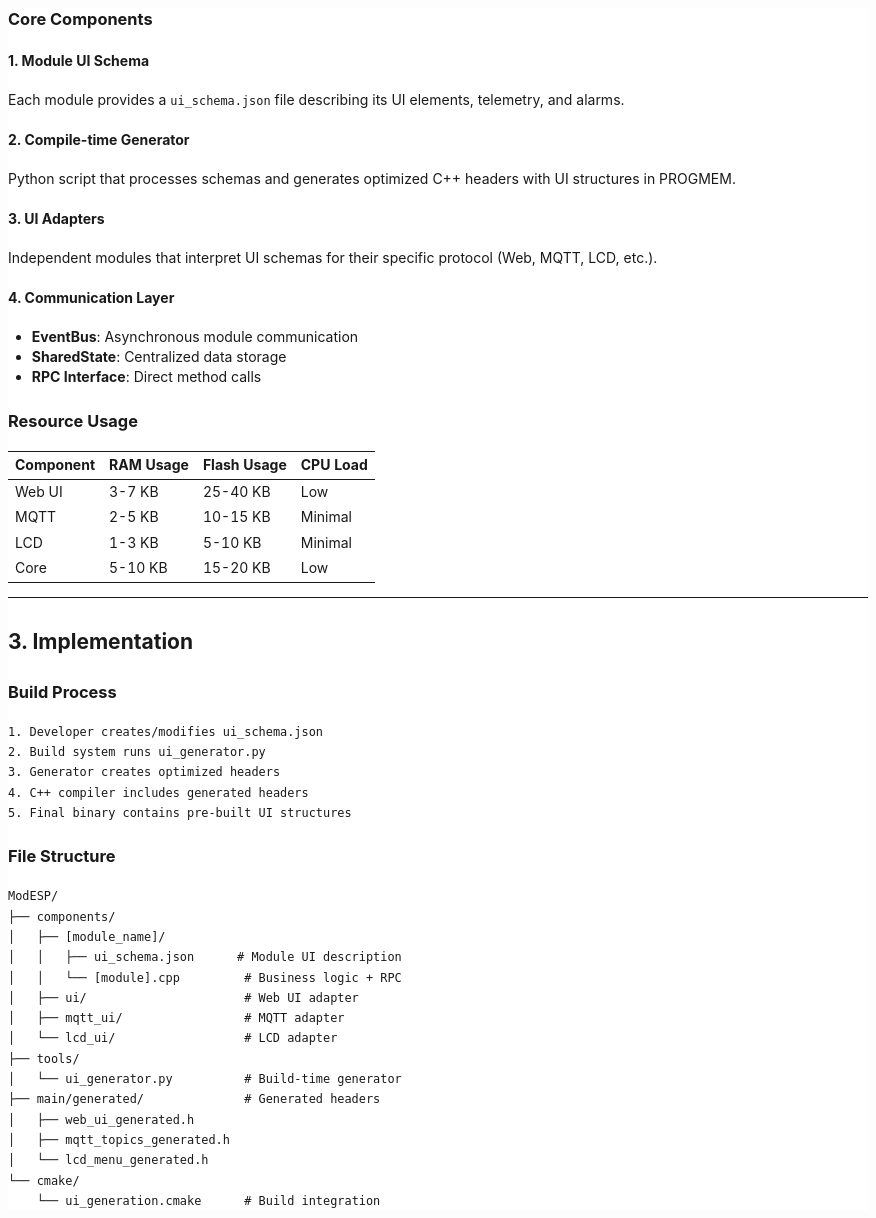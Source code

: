 ### Core Components

#### 1. Module UI Schema
Each module provides a `ui_schema.json` file describing its UI elements, telemetry, and alarms.

#### 2. Compile-time Generator
Python script that processes schemas and generates optimized C++ headers with UI structures in PROGMEM.

#### 3. UI Adapters
Independent modules that interpret UI schemas for their specific protocol (Web, MQTT, LCD, etc.).

#### 4. Communication Layer
- **EventBus**: Asynchronous module communication
- **SharedState**: Centralized data storage
- **RPC Interface**: Direct method calls

### Resource Usage

| Component | RAM Usage | Flash Usage | CPU Load |
|-----------|-----------|-------------|----------|
| Web UI | 3-7 KB | 25-40 KB | Low |
| MQTT | 2-5 KB | 10-15 KB | Minimal |
| LCD | 1-3 KB | 5-10 KB | Minimal |
| Core | 5-10 KB | 15-20 KB | Low |

---

## 3. Implementation

### Build Process
```bash
1. Developer creates/modifies ui_schema.json
2. Build system runs ui_generator.py
3. Generator creates optimized headers
4. C++ compiler includes generated headers
5. Final binary contains pre-built UI structures
```

### File Structure
```
ModESP/
├── components/
│   ├── [module_name]/
│   │   ├── ui_schema.json      # Module UI description
│   │   └── [module].cpp         # Business logic + RPC
│   ├── ui/                      # Web UI adapter
│   ├── mqtt_ui/                 # MQTT adapter
│   └── lcd_ui/                  # LCD adapter
├── tools/
│   └── ui_generator.py          # Build-time generator
├── main/generated/              # Generated headers
│   ├── web_ui_generated.h
│   ├── mqtt_topics_generated.h
│   └── lcd_menu_generated.h
└── cmake/
    └── ui_generation.cmake      # Build integration
```
